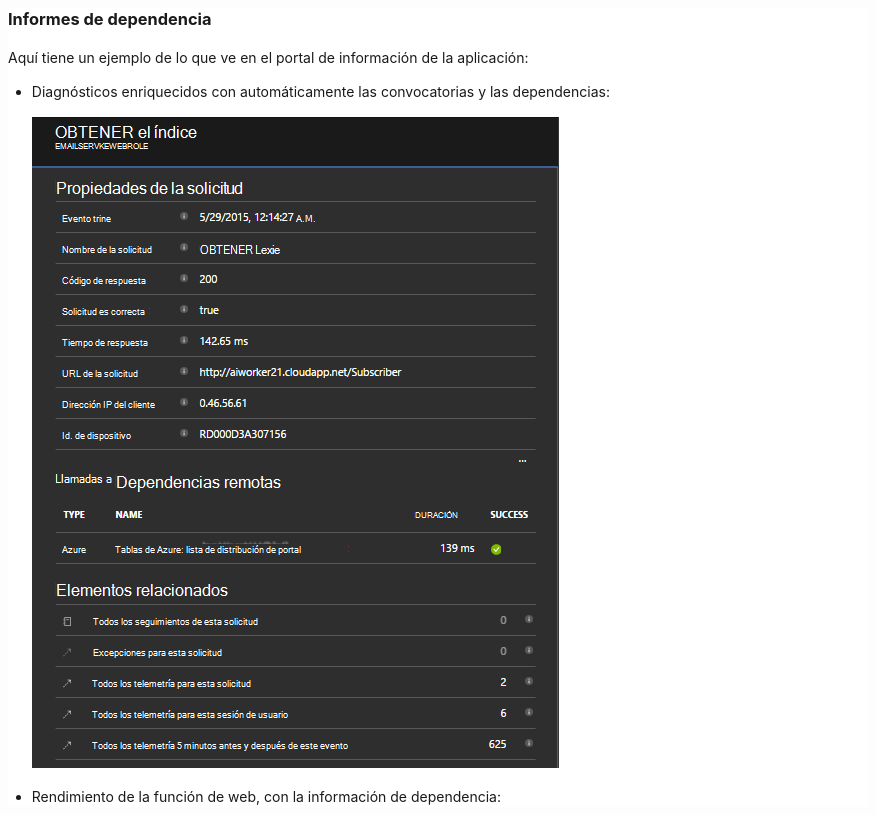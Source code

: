### <a name="dependency-reports"></a>Informes de dependencia

Aquí tiene un ejemplo de lo que ve en el portal de información de la aplicación:

* Diagnósticos enriquecidos con automáticamente las convocatorias y las dependencias:

    ![](./media/app-insights-cloudservices/SMxacy4.png)

* Rendimiento de la función de web, con la información de dependencia:

